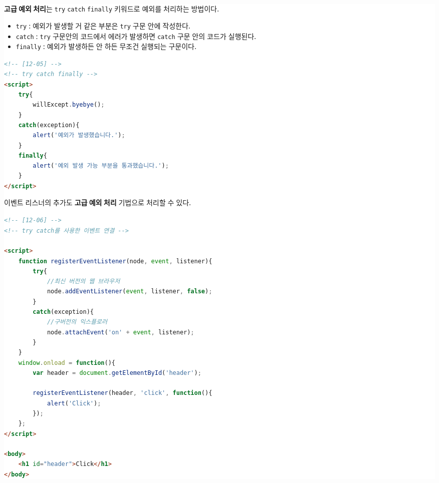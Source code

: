 **고급 예외 처리**는 `try` `catch` `finally` 키워드로 예외를 처리하는 방법이다.

- `try` : 예외가 발생할 거 같은 부분은 `try` 구문 안에 작성한다.
- `catch` : `try` 구문안의 코드에서 에러가 발생하면 `catch` 구문 안의 코드가 실행된다.
- `finally` : 예외가 발생하든 안 하든 무조건 실행되는 구문이다.

```html
<!-- [12-05] -->
<!-- try catch finally -->
<script>
    try{
        willExcept.byebye();
    }
    catch(exception){
        alert('예외가 발생했습니다.');
    }
    finally{
        alert('예외 발생 가능 부분을 통과했습니다.');
    }
</script>
```



이벤트 리스너의 추가도 **고급 예외 처리** 기법으로 처리할 수 있다.

```html
<!-- [12-06] -->
<!-- try catch를 사용한 이벤트 연결 -->

<script>
    function registerEventListener(node, event, listener){
        try{
            //최신 버전의 웹 브라우저
            node.addEventListener(event, listener, false);
        }
        catch(exception){
            //구버전의 익스플로러
            node.attachEvent('on' + event, listener);
        }
    }
    window.onload = function(){
        var header = document.getElementById('header');
        
        registerEventListener(header, 'click', function(){
            alert('Click');
        });
    };
</script>

<body>
    <h1 id="header">Click</h1>
</body>
```
